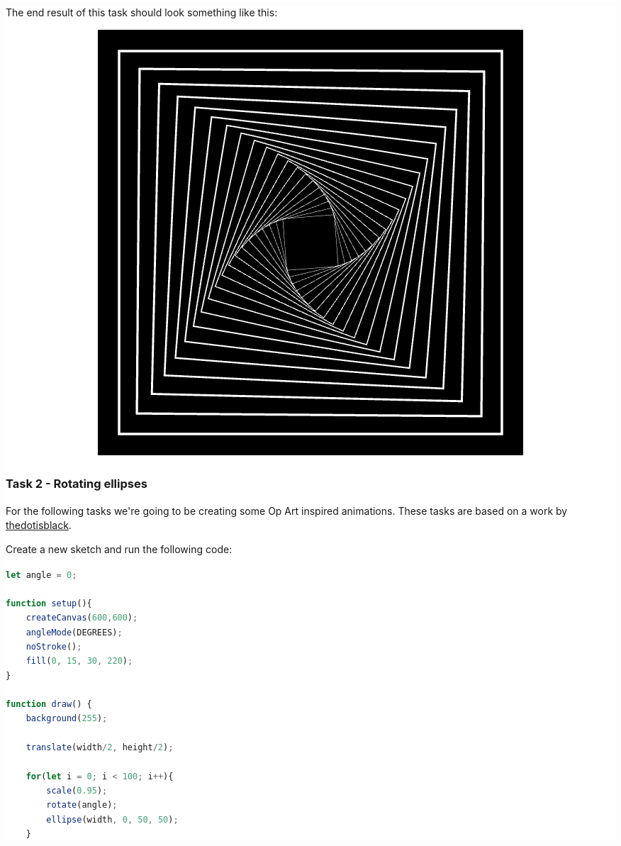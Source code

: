 The end result of this task should look something like this:

<p align="center">
  <img width="600" height="600" src="./images/Task1.png">
</p>

### Task 2 - Rotating ellipses

For the following tasks we're going to be creating some Op Art inspired animations.  These tasks are based on a work by [thedotisblack](https://thedotisblack.com/post/694283304192671744/thedotisblack-2020511231320frame0093).

Create a new sketch and run the following code:

```javascript
let angle = 0;

function setup(){
	createCanvas(600,600);
	angleMode(DEGREES);
	noStroke();
	fill(0, 15, 30, 220);
}

function draw() {
	background(255);

	translate(width/2, height/2);

	for(let i = 0; i < 100; i++){
		scale(0.95);
		rotate(angle);
		ellipse(width, 0, 50, 50);
	}

```